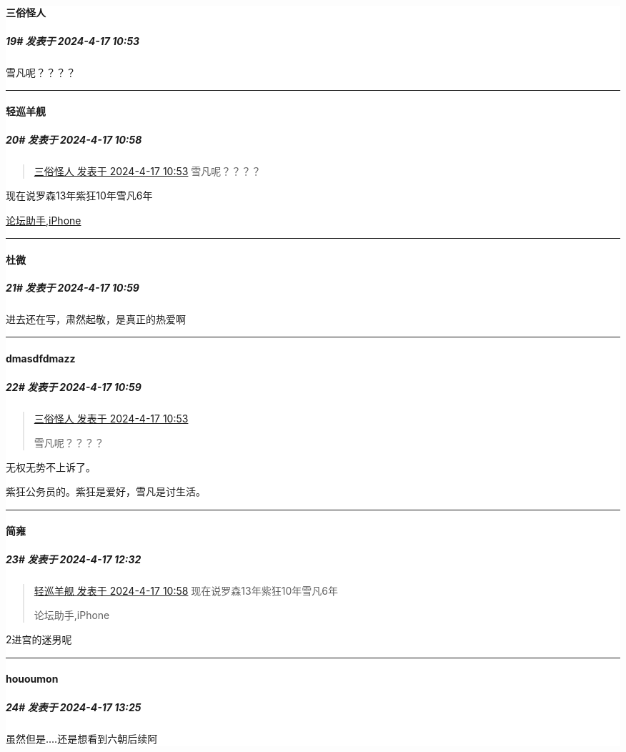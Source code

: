 ####  三俗怪人  
##### 19#       发表于 2024-4-17 10:53

雪凡呢？？？？

*****

####  轻巡羊舰  
##### 20#       发表于 2024-4-17 10:58

<blockquote><a href="httphttps://bbs.saraba1st.com/2b/forum.php?mod=redirect&amp;goto=findpost&amp;pid=64625234&amp;ptid=2180233" target="_blank">三俗怪人 发表于 2024-4-17 10:53</a>
雪凡呢？？？？</blockquote>
现在说罗森13年紫狂10年雪凡6年

[论坛助手,iPhone](https://bbs.saraba1st.com/2b/forum.php?mod=viewthread&amp;tid=2029836)

*****

####  杜微  
##### 21#       发表于 2024-4-17 10:59

进去还在写，肃然起敬，是真正的热爱啊

*****

####  dmasdfdmazz  
##### 22#       发表于 2024-4-17 10:59

<blockquote><a href="httphttps://bbs.saraba1st.com/2b/forum.php?mod=redirect&amp;goto=findpost&amp;pid=64625234&amp;ptid=2180233" target="_blank">三俗怪人 发表于 2024-4-17 10:53</a>

雪凡呢？？？？</blockquote>
无权无势不上诉了。

紫狂公务员的。紫狂是爱好，雪凡是讨生活。

*****

####  简雍  
##### 23#       发表于 2024-4-17 12:32

<blockquote><a href="httphttps://bbs.saraba1st.com/2b/forum.php?mod=redirect&amp;goto=findpost&amp;pid=64625301&amp;ptid=2180233" target="_blank">轻巡羊舰 发表于 2024-4-17 10:58</a>
现在说罗森13年紫狂10年雪凡6年

论坛助手,iPhone</blockquote>
2进宫的迷男呢

*****

####  hououmon  
##### 24#       发表于 2024-4-17 13:25

虽然但是....还是想看到六朝后续阿
